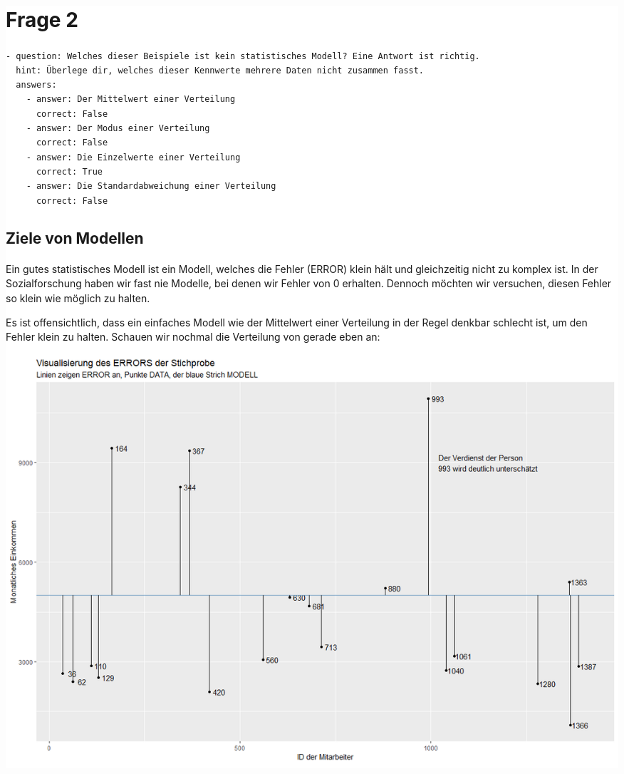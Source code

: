 # Frage 2

```
- question: Welches dieser Beispiele ist kein statistisches Modell? Eine Antwort ist richtig.
  hint: Überlege dir, welches dieser Kennwerte mehrere Daten nicht zusammen fasst. 
  answers:
    - answer: Der Mittelwert einer Verteilung
      correct: False
    - answer: Der Modus einer Verteilung
      correct: False
    - answer: Die Einzelwerte einer Verteilung
      correct: True
    - answer: Die Standardabweichung einer Verteilung
      correct: False
```

## Ziele von Modellen

Ein gutes statistisches Modell ist ein Modell, welches die Fehler (ERROR) klein hält und gleichzeitig nicht zu komplex ist. In der Sozialforschung haben wir fast nie Modelle, bei denen wir Fehler von 0 erhalten. Dennoch möchten wir versuchen, diesen Fehler so klein wie möglich zu halten.

Es ist offensichtlich, dass ein einfaches Modell wie der Mittelwert einer Verteilung in der Regel denkbar schlecht ist, um den Fehler klein zu halten. Schauen wir nochmal die Verteilung von gerade eben an:

![](example_model_error_data.png)
